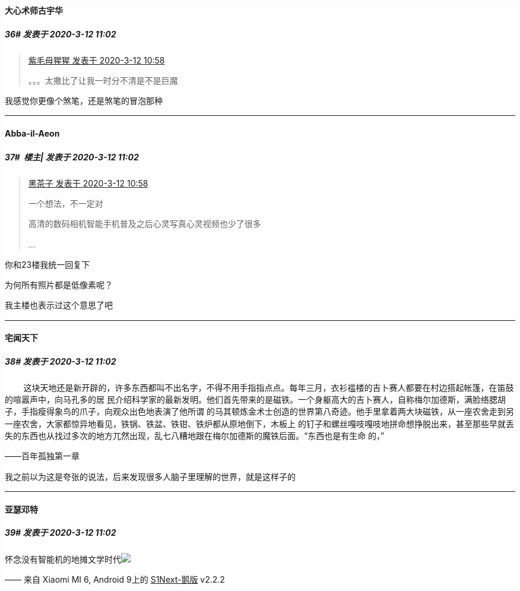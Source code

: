 ####  大心术师古宇华  
##### 36#       发表于 2020-3-12 11:02


<blockquote><a href="httphttps://bbs.saraba1st.com/2b/forum.php?mod=redirect&amp;goto=findpost&amp;pid=46703604&amp;ptid=1918381" target="_blank">紫毛母猩猩 发表于 2020-3-12 10:58</a>

。。。太撒比了让我一时分不清是不是巨魔</blockquote>
我感觉你更像个煞笔，还是煞笔的冒泡那种


-----

####  Abba-il-Aeon  
##### 37#         楼主| 发表于 2020-3-12 11:02


<blockquote><a href="httphttps://bbs.saraba1st.com/2b/forum.php?mod=redirect&amp;goto=findpost&amp;pid=46703598&amp;ptid=1918381" target="_blank">黑茶子 发表于 2020-3-12 10:58</a>

一个想法，不一定对

高清的数码相机智能手机普及之后心灵写真心灵视频也少了很多

 ...</blockquote>
你和23楼我统一回复下


为何所有照片都是低像素呢？


我主楼也表示过这个意思了吧


-----

####  宅闻天下  
##### 38#       发表于 2020-3-12 11:02


        这块天地还是新开辟的，许多东西都叫不出名字，不得不用手指指点点。每年三月，衣衫褴楼的吉卜赛人都要在村边搭起帐篷，在笛鼓的喧嚣声中，向马孔多的居 民介绍科学家的最新发明。他们首先带来的是磁铁。一个身躯高大的吉卜赛人，自称梅尔加德斯，满脸络腮胡子，手指瘦得象鸟的爪子，向观众出色地表演了他所谓 的马其顿炼金术士创造的世界第八奇迹。他手里拿着两大块磁铁，从一座农舍走到另一座农舍，大家都惊异地看见，铁锅、铁盆、铁钳、铁炉都从原地倒下，木板上 的钉子和螺丝嘎吱嘎吱地拼命想挣脱出来，甚至那些早就丢失的东西也从找过多次的地方兀然出现，乱七八糟地跟在梅尔加德斯的魔铁后面。“东西也是有生命 的，”


——百年孤独第一章

我之前以为这是夸张的说法，后来发现很多人脑子里理解的世界，就是这样子的


-----

####  亚瑟邓特  
##### 39#       发表于 2020-3-12 11:02


怀念没有智能机的地摊文学时代<img src="https://static.saraba1st.com/image/smiley/face2017/018.png" referrerpolicy="no-referrer">

—— 来自 Xiaomi MI 6, Android 9上的 [S1Next-鹅版](https://github.com/ykrank/S1-Next/releases) v2.2.2

